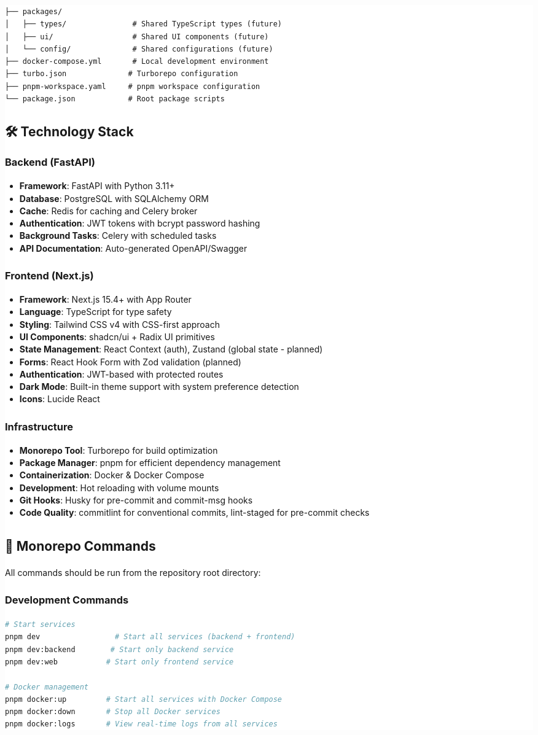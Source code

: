 ```
├── packages/
│   ├── types/               # Shared TypeScript types (future)
│   ├── ui/                  # Shared UI components (future)
│   └── config/              # Shared configurations (future)
├── docker-compose.yml       # Local development environment
├── turbo.json              # Turborepo configuration
├── pnpm-workspace.yaml     # pnpm workspace configuration
└── package.json            # Root package scripts
```

## 🛠️ Technology Stack

### Backend (FastAPI)

- **Framework**: FastAPI with Python 3.11+
- **Database**: PostgreSQL with SQLAlchemy ORM
- **Cache**: Redis for caching and Celery broker
- **Authentication**: JWT tokens with bcrypt password hashing
- **Background Tasks**: Celery with scheduled tasks
- **API Documentation**: Auto-generated OpenAPI/Swagger

### Frontend (Next.js)

- **Framework**: Next.js 15.4+ with App Router
- **Language**: TypeScript for type safety
- **Styling**: Tailwind CSS v4 with CSS-first approach
- **UI Components**: shadcn/ui + Radix UI primitives
- **State Management**: React Context (auth), Zustand (global state - planned)
- **Forms**: React Hook Form with Zod validation (planned)
- **Authentication**: JWT-based with protected routes
- **Dark Mode**: Built-in theme support with system preference detection
- **Icons**: Lucide React

### Infrastructure

- **Monorepo Tool**: Turborepo for build optimization
- **Package Manager**: pnpm for efficient dependency management
- **Containerization**: Docker & Docker Compose
- **Development**: Hot reloading with volume mounts
- **Git Hooks**: Husky for pre-commit and commit-msg hooks
- **Code Quality**: commitlint for conventional commits, lint-staged for pre-commit checks

## 🎯 Monorepo Commands

All commands should be run from the repository root directory:

### Development Commands

```bash
# Start services
pnpm dev                 # Start all services (backend + frontend)
pnpm dev:backend        # Start only backend service
pnpm dev:web           # Start only frontend service

# Docker management
pnpm docker:up         # Start all services with Docker Compose
pnpm docker:down       # Stop all Docker services
pnpm docker:logs       # View real-time logs from all services
```
